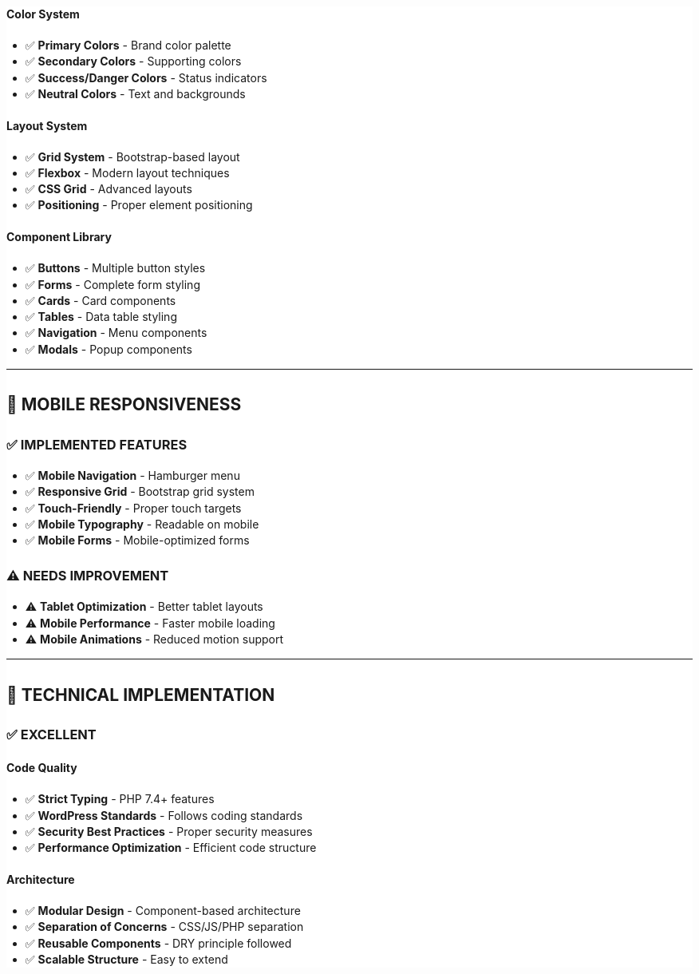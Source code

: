 #### **Color System**
- ✅ **Primary Colors** - Brand color palette
- ✅ **Secondary Colors** - Supporting colors
- ✅ **Success/Danger Colors** - Status indicators
- ✅ **Neutral Colors** - Text and backgrounds

#### **Layout System**
- ✅ **Grid System** - Bootstrap-based layout
- ✅ **Flexbox** - Modern layout techniques
- ✅ **CSS Grid** - Advanced layouts
- ✅ **Positioning** - Proper element positioning

#### **Component Library**
- ✅ **Buttons** - Multiple button styles
- ✅ **Forms** - Complete form styling
- ✅ **Cards** - Card components
- ✅ **Tables** - Data table styling
- ✅ **Navigation** - Menu components
- ✅ **Modals** - Popup components

---

## 📱 **MOBILE RESPONSIVENESS**

### ✅ **IMPLEMENTED FEATURES**
- ✅ **Mobile Navigation** - Hamburger menu
- ✅ **Responsive Grid** - Bootstrap grid system
- ✅ **Touch-Friendly** - Proper touch targets
- ✅ **Mobile Typography** - Readable on mobile
- ✅ **Mobile Forms** - Mobile-optimized forms

### ⚠️ **NEEDS IMPROVEMENT**
- ⚠️ **Tablet Optimization** - Better tablet layouts
- ⚠️ **Mobile Performance** - Faster mobile loading
- ⚠️ **Mobile Animations** - Reduced motion support

---

## 🔧 **TECHNICAL IMPLEMENTATION**

### ✅ **EXCELLENT**

#### **Code Quality**
- ✅ **Strict Typing** - PHP 7.4+ features
- ✅ **WordPress Standards** - Follows coding standards
- ✅ **Security Best Practices** - Proper security measures
- ✅ **Performance Optimization** - Efficient code structure

#### **Architecture**
- ✅ **Modular Design** - Component-based architecture
- ✅ **Separation of Concerns** - CSS/JS/PHP separation
- ✅ **Reusable Components** - DRY principle followed
- ✅ **Scalable Structure** - Easy to extend
